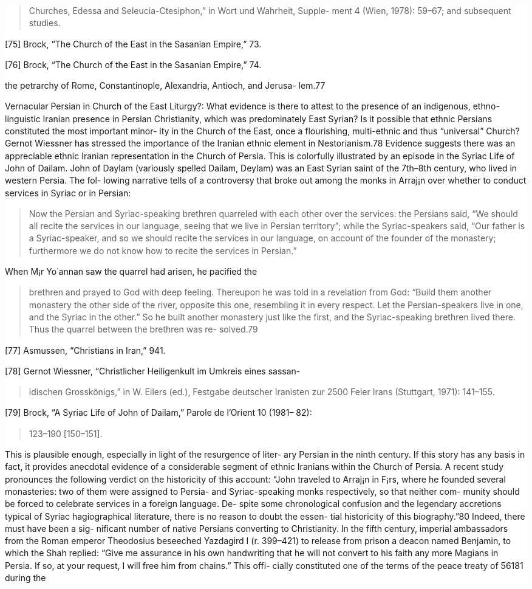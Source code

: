 > Churches, Edessa and Seleucia-Ctesiphon,” in Wort und Wahrheit, Supple-
> ment 4 (Wien, 1978): 59–67; and subsequent studies.

\[75\] Brock, “The Church of the East in the Sasanian Empire,” 73.

\[76\] Brock, “The Church of the East in the Sasanian Empire,” 74.

the petrarchy of Rome, Constantinople, Alexandria, Antioch, and Jerusa-
lem.77

Vernacular Persian in Church of the East Liturgy?: What evidence is
there to attest to the presence of an indigenous, ethno-linguistic Iranian
presence in Persian Christianity, which was predominately East Syrian?
Is it possible that ethnic Persians constituted the most important minor-
ity in the Church of the East, once a flourishing, multi-ethnic and thus
“universal” Church? Gernot Wiessner has stressed the importance of the
Iranian ethnic element in Nestorianism.78 Evidence suggests there was
an appreciable ethnic Iranian representation in the Church of Persia.
This is colorfully illustrated by an episode in the Syriac Life of John of
Dailam. John of Daylam (variously spelled Dailam, Deylam) was an East
Syrian saint of the 7th–8th century, who lived in western Persia. The fol-
lowing narrative tells of a controversy that broke out among the monks
in Arraj¡n over whether to conduct services in Syriac or in Persian:

> Now the Persian and Syriac-speaking brethren quarreled with each
> other over the services: the Persians said, “We should all recite the
> services in our language, seeing that we live in Persian territory”;
> while the Syriac-speakers said, “Our father is a Syriac-speaker, and
> so we should recite the services in our language, on account of the
> founder of the monastery; furthermore we do not know how to recite
the services in Persian.”

When M¡r Yo˙annan saw the quarrel had arisen, he pacified the
> brethren and prayed to God with deep feeling. Thereupon he was told
> in a revelation from God: “Build them another monastery the other
> side of the river, opposite this one, resembling it in every respect. Let
> the Persian-speakers live in one, and the Syriac in the other.” So he
> built another monastery just like the first, and the Syriac-speaking
> brethren lived there. Thus the quarrel between the brethren was re-
> solved.79

\[77\] Asmussen, “Christians in Iran,” 941.

\[78\] Gernot Wiessner, “Christlicher Heiligenkult im Umkreis eines sassan-
> idischen Grosskönigs,” in W. Eilers (ed.), Festgabe deutscher Iranisten zur
> 2500 Feier Irans (Stuttgart, 1971): 141–155.

\[79\] Brock, “A Syriac Life of John of Dailam,” Parole de l’Orient 10 (1981– 82):
> 123–190 [150–151].

This is plausible enough, especially in light of the resurgence of liter-
ary Persian in the ninth century. If this story has any basis in fact, it
provides anecdotal evidence of a considerable segment of ethnic Iranians
within the Church of Persia. A recent study pronounces the following
verdict on the historicity of this account: “John traveled to Arraj¡n in
F¡rs, where he founded several monasteries: two of them were assigned
to Persia- and Syriac-speaking monks respectively, so that neither com-
munity should be forced to celebrate services in a foreign language. De-
spite some chronological confusion and the legendary accretions typical
of Syriac hagiographical literature, there is no reason to doubt the essen-
tial historicity of this biography.”80 Indeed, there must have been a sig-
nificant number of native Persians converting to Christianity. In the
fifth century, imperial ambassadors from the Roman emperor Theodosius
beseeched Yazdagird I (r. 399–421) to release from prison a deacon
named Benjamin, to which the Shah replied: “Give me assurance in his
own handwriting that he will not convert to his faith any more Magians
in Persia. If so, at your request, I will free him from chains.” This offi-
cially constituted one of the terms of the peace treaty of 56181 during the